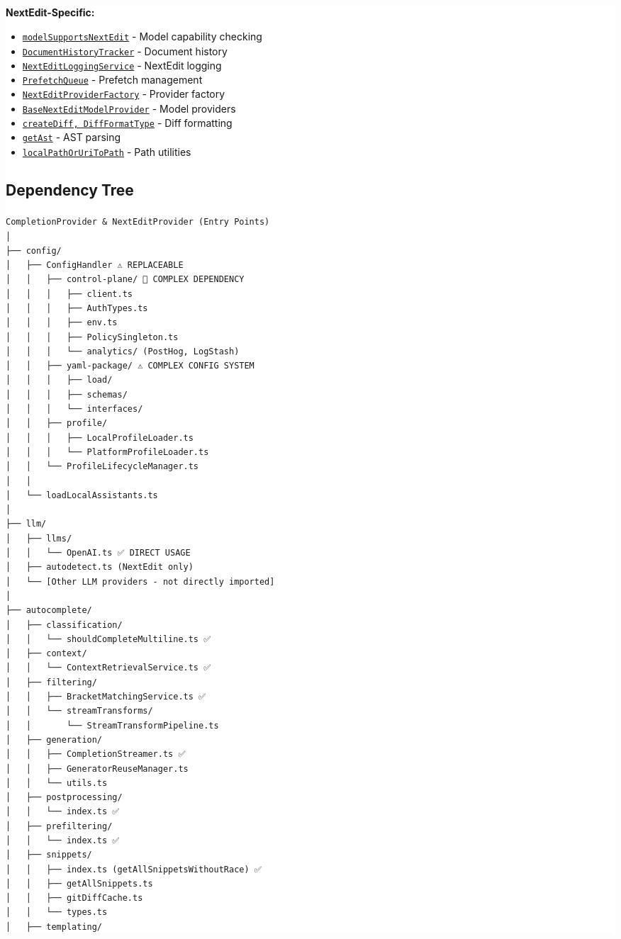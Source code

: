 **NextEdit-Specific:**
- [`modelSupportsNextEdit`](core/llm/autodetect.ts) - Model capability checking
- [`DocumentHistoryTracker`](core/nextEdit/DocumentHistoryTracker.ts) - Document history
- [`NextEditLoggingService`](core/nextEdit/NextEditLoggingService.ts) - NextEdit logging
- [`PrefetchQueue`](core/nextEdit/NextEditPrefetchQueue.ts) - Prefetch management
- [`NextEditProviderFactory`](core/nextEdit/NextEditProviderFactory.ts) - Provider factory
- [`BaseNextEditModelProvider`](core/nextEdit/providers/BaseNextEditProvider.ts) - Model providers
- [`createDiff, DiffFormatType`](core/nextEdit/context/diffFormatting.ts) - Diff formatting
- [`getAst`](core/autocomplete/util/ast.ts) - AST parsing
- [`localPathOrUriToPath`](core/util/pathToUri.ts) - Path utilities

## Dependency Tree

```
CompletionProvider & NextEditProvider (Entry Points)
│
├── config/
│   ├── ConfigHandler ⚠️ REPLACEABLE
│   │   ├── control-plane/ 🔴 COMPLEX DEPENDENCY
│   │   │   ├── client.ts
│   │   │   ├── AuthTypes.ts
│   │   │   ├── env.ts
│   │   │   ├── PolicySingleton.ts
│   │   │   └── analytics/ (PostHog, LogStash)
│   │   ├── yaml-package/ ⚠️ COMPLEX CONFIG SYSTEM
│   │   │   ├── load/
│   │   │   ├── schemas/
│   │   │   └── interfaces/
│   │   ├── profile/
│   │   │   ├── LocalProfileLoader.ts
│   │   │   └── PlatformProfileLoader.ts
│   │   └── ProfileLifecycleManager.ts
│   │
│   └── loadLocalAssistants.ts
│
├── llm/
│   ├── llms/
│   │   └── OpenAI.ts ✅ DIRECT USAGE
│   ├── autodetect.ts (NextEdit only)
│   └── [Other LLM providers - not directly imported]
│
├── autocomplete/
│   ├── classification/
│   │   └── shouldCompleteMultiline.ts ✅
│   ├── context/
│   │   └── ContextRetrievalService.ts ✅
│   ├── filtering/
│   │   ├── BracketMatchingService.ts ✅
│   │   └── streamTransforms/
│   │       └── StreamTransformPipeline.ts
│   ├── generation/
│   │   ├── CompletionStreamer.ts ✅
│   │   ├── GeneratorReuseManager.ts
│   │   └── utils.ts
│   ├── postprocessing/
│   │   └── index.ts ✅
│   ├── prefiltering/
│   │   └── index.ts ✅
│   ├── snippets/
│   │   ├── index.ts (getAllSnippetsWithoutRace) ✅
│   │   ├── getAllSnippets.ts
│   │   ├── gitDiffCache.ts
│   │   └── types.ts
│   ├── templating/
```